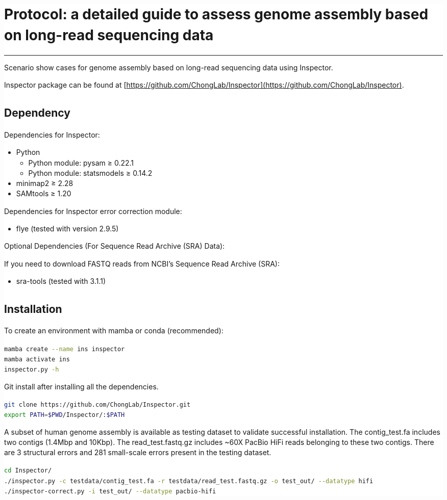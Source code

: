 # **Protocol: a detailed guide to assess genome assembly based on long-read sequencing data**

---

Scenario show cases for genome assembly based on long-read sequencing data using Inspector.

Inspector package can be found at [https://github.com/ChongLab/Inspector](https://github.com/ChongLab/Inspector).

## **Dependency**
Dependencies for Inspector:

- Python
    - Python module: pysam ≥ 0.22.1
    - Python module: statsmodels ≥ 0.14.2
- minimap2 ≥ 2.28
- SAMtools ≥ 1.20

Dependencies for Inspector error correction module:

- flye (tested with version 2.9.5)

Optional Dependencies (For Sequence Read Archive (SRA) Data):

If you need to download FASTQ reads from NCBI’s Sequence Read Archive (SRA):

- sra-tools (tested with 3.1.1)

## **Installation**

To create an environment with mamba or conda (recommended):

```bash
mamba create --name ins inspector
mamba activate ins
inspector.py -h
```

Git install after installing all the dependencies.

```bash
git clone https://github.com/ChongLab/Inspector.git
export PATH=$PWD/Inspector/:$PATH
```

A subset of human genome assembly is available as testing dataset to validate successful installation. The contig_test.fa includes two contigs (1.4Mbp and 10Kbp). The read_test.fastq.gz includes ~60X PacBio HiFi reads belonging to these two contigs. There are 3 structural errors and 281 small-scale errors present in the testing dataset.

```bash
cd Inspector/
./inspector.py -c testdata/contig_test.fa -r testdata/read_test.fastq.gz -o test_out/ --datatype hifi 
./inspector-correct.py -i test_out/ --datatype pacbio-hifi
```
